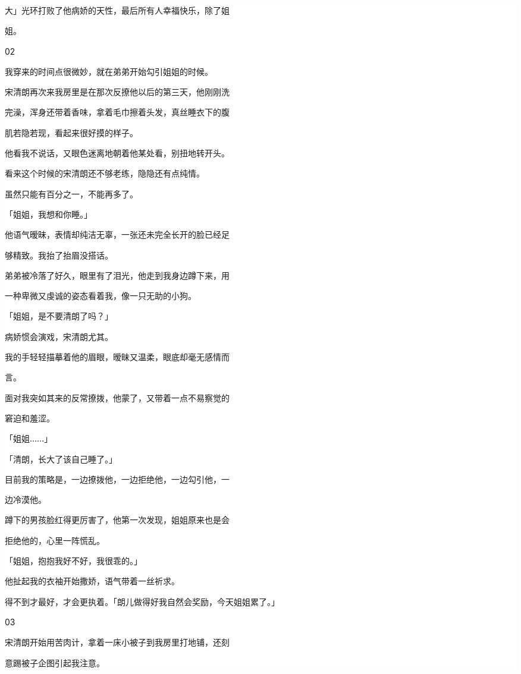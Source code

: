 大」光环打败了他病娇的天性，最后所有人幸福快乐，除了姐

姐。

02

我穿来的时间点很微妙，就在弟弟开始勾引姐姐的时候。

宋清朗再次来我房里是在那次反撩他以后的第三天，他刚刚洗

完澡，浑身还带着香味，拿着毛巾擦着头发，真丝睡衣下的腹

肌若隐若现，看起来很好摸的样子。

他看我不说话，又眼色迷离地朝着他某处看，别扭地转开头。

看来这个时候的宋清朗还不够老练，隐隐还有点纯情。

虽然只能有百分之一，不能再多了。

「姐姐，我想和你睡。」

他语气暧昧，表情却纯洁无辜，一张还未完全长开的脸已经足

够精致。我抬了抬眉没搭话。

弟弟被冷落了好久，眼里有了泪光，他走到我身边蹲下来，用

一种卑微又虔诚的姿态看着我，像一只无助的小狗。

「姐姐，是不要清朗了吗？」

病娇惯会演戏，宋清朗尤其。

我的手轻轻描摹着他的眉眼，暧昧又温柔，眼底却毫无感情而

言。

面对我突如其来的反常撩拨，他蒙了，又带着一点不易察觉的

窘迫和羞涩。

「姐姐……」

「清朗，长大了该自己睡了。」

目前我的策略是，一边撩拨他，一边拒绝他，一边勾引他，一

边冷漠他。

蹲下的男孩脸红得更厉害了，他第一次发现，姐姐原来也是会

拒绝他的，心里一阵慌乱。

「姐姐，抱抱我好不好，我很乖的。」

他扯起我的衣袖开始撒娇，语气带着一丝祈求。

得不到才最好，才会更执着。「朗儿做得好我自然会奖励，今天姐姐累了。」

03

宋清朗开始用苦肉计，拿着一床小被子到我房里打地铺，还刻

意踢被子企图引起我注意。
